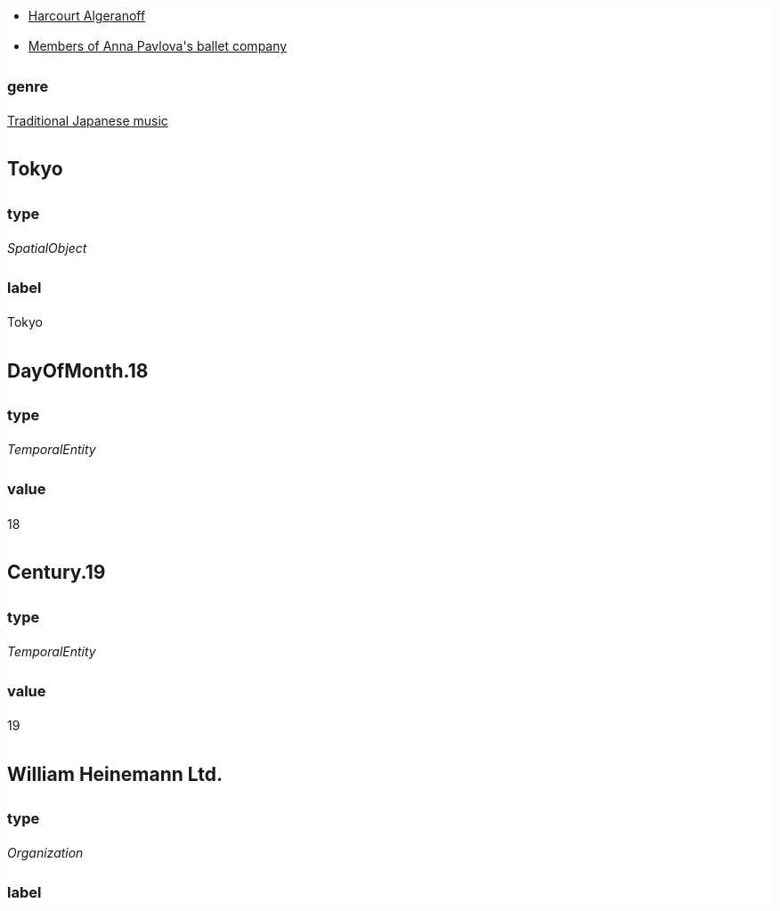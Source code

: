  - [Harcourt Algeranoff](#Harcourt-Algeranoff)

 - [Members of Anna Pavlova's ballet company](#Members-of-Anna-Pavlova's-ballet-company)

### genre


[Traditional Japanese music](#Traditional-Japanese-music)

## Tokyo

### type


*SpatialObject*

### label


Tokyo

## DayOfMonth.18

### type


*TemporalEntity*

### value


18

## Century.19

### type


*TemporalEntity*

### value


19

## William Heinemann Ltd.

### type


*Organization*

### label
